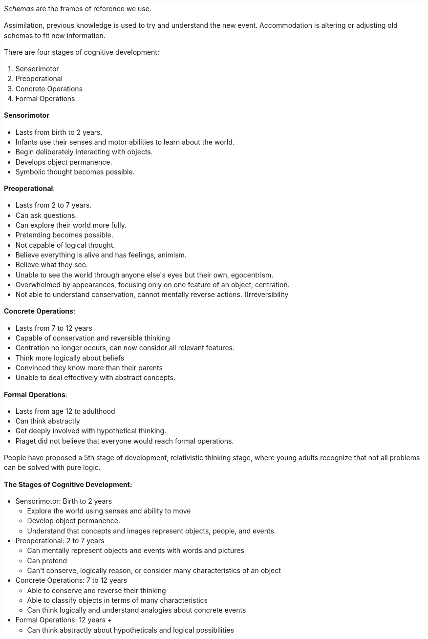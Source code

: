 *Schemas* are the frames of reference we use. 

Assimilation, previous knowledge is used to try and understand the new event.
Accommodation is altering or adjusting old schemas to fit new information. 

There are four stages of cognitive development:
1. Sensorimotor
2. Preoperational
3. Concrete Operations
4. Formal Operations

**Sensorimotor**
- Lasts from birth to 2 years.
- Infants use their senses and motor abilities to learn about the world.
- Begin deliberately interacting with objects.
- Develops object permanence.
- Symbolic thought becomes possible. 

**Preoperational**:
- Lasts from 2 to 7 years.
- Can ask questions.
- Can explore their world more fully.
- Pretending becomes possible.
- Not capable of logical thought.
- Believe everything is alive and has feelings, animism. 
- Believe what they see.
- Unable to see the world through anyone else's eyes but their own, egocentrism.
- Overwhelmed by appearances, focusing only on one feature of an object, centration.
- Not able to understand conservation, cannot mentally reverse actions. (Irreversibility

**Concrete Operations**:
- Lasts from 7 to 12 years
- Capable of conservation and reversible thinking
- Centration no longer occurs, can now consider all relevant features.
- Think more logically about beliefs
- Convinced they know more than their parents
- Unable to deal effectively with abstract concepts. 

**Formal Operations**:
- Lasts from age 12 to adulthood
- Can think abstractly
- Get deeply involved with hypothetical thinking. 
- Piaget did not believe that everyone would reach formal operations.

People have proposed a 5th stage of development, relativistic thinking stage, where young adults recognize that not all problems can be solved with pure logic.

**The Stages of Cognitive Development:**
- Sensorimotor: Birth to 2 years
	- Explore the world using senses and ability to move
	- Develop object permanence.
	- Understand that concepts and images represent objects, people, and events.
- Preoperational: 2 to 7 years
	- Can mentally represent objects and events with words and pictures
	- Can pretend
	- Can't conserve, logically reason, or consider many characteristics of an object
- Concrete Operations: 7 to 12 years
	- Able to conserve and reverse their thinking
	- Able to classify objects in terms of many characteristics
	- Can think logically and understand analogies about concrete events
- Formal Operations: 12 years +
	- Can think abstractly about hypotheticals and logical possibilities
	